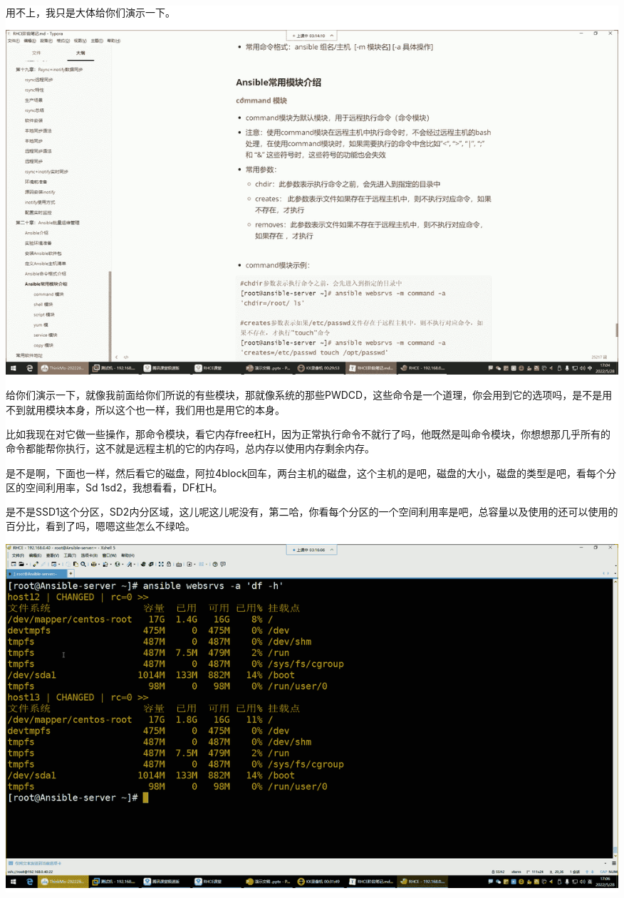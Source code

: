 用不上，我只是大体给你们演示一下。

![](img/ea05b9bc7f69fbb9c49d9654ac48d736_53.png)

给你们演示一下，就像我前面给你们所说的有些模块，那就像系统的那些PWDCD，这些命令是一个道理，你会用到它的选项吗，是不是用不到就用模块本身，所以这个也一样，我们用也是用它的本身。

比如我现在对它做一些操作，那命令模块，看它内存free杠H，因为正常执行命令不就行了吗，他既然是叫命令模块，你想想那几乎所有的命令都能帮你执行，这不就是远程主机的它的内存吗，总内存以使用内存剩余内存。

是不是啊，下面也一样，然后看它的磁盘，阿拉4block回车，两台主机的磁盘，这个主机的是吧，磁盘的大小，磁盘的类型是吧，看每个分区的空间利用率，Sd 1sd2，我想看看，DF杠H。

是不是SSD1这个分区，SD2内分区域，这儿呢这儿呢没有，第二哈，你看每个分区的一个空间利用率是吧，总容量以及使用的还可以使用的百分比，看到了吗，嗯嗯这些怎么不绿哈。



![](img/ea05b9bc7f69fbb9c49d9654ac48d736_55.png)

